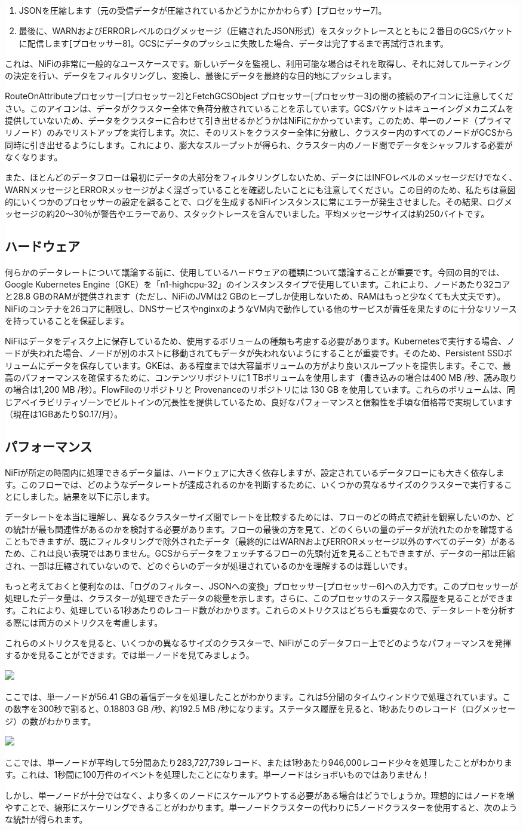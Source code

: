1. JSONを圧縮します（元の受信データが圧縮されているかどうかにかかわらず）[プロセッサー7]。

1. 最後に、WARNおよびERRORレベルのログメッセージ（圧縮されたJSON形式）をスタックトレースとともに２番目のGCSバケットに配信します[プロセッサー8]。GCSにデータのプッシュに失敗した場合、データは完了するまで再試行されます。

これは、NiFiの非常に一般的なユースケースです。新しいデータを監視し、利用可能な場合はそれを取得し、それに対してルーティングの決定を行い、データをフィルタリングし、変換し、最後にデータを最終的な目的地にプッシュします。

RouteOnAttributeプロセッサー[プロセッサー2]とFetchGCSObject プロセッサー[プロセッサー3]の間の接続のアイコンに注意してください。このアイコンは、データがクラスター全体で負荷分散されていることを示しています。GCSバケットはキューイングメカニズムを提供していないため、データをクラスターに合わせて引き出せるかどうかはNiFiにかかっています。このため、単一のノード（プライマリノード）のみでリストアップを実行します。次に、そのリストをクラスター全体に分散し、クラスター内のすべてのノードがGCSから同時に引き出せるようにします。これにより、膨大なスループットが得られ、クラスター内のノード間でデータをシャッフルする必要がなくなります。

また、ほとんどのデータフローは最初にデータの大部分をフィルタリングしないため、データにはINFOレベルのメッセージだけでなく、WARNメッセージとERRORメッセージがよく混ざっていることを確認したいことにも注意してください。この目的のため、私たちは意図的にいくつかのプロセッサーの設定を誤ることで、ログを生成するNiFiインスタンスに常にエラーが発生させました。その結果、ログメッセージの約20〜30％が警告やエラーであり、スタックトレースを含んでいました。平均メッセージサイズは約250バイトです。

## ハードウェア

何らかのデータレートについて議論する前に、使用しているハードウェアの種類について議論することが重要です。今回の目的では、Google Kubernetes Engine（GKE）を「n1-highcpu-32」のインスタンスタイプで使用しています。これにより、ノードあたり32コアと28.8 GBのRAMが提供されます（ただし、NiFiのJVMは2 GBのヒープしか使用しないため、RAMはもっと少なくても大丈夫です）。NiFiのコンテナを26コアに制限し、DNSサービスやnginxのようなVM内で動作している他のサービスが責任を果たすのに十分なリソースを持っていることを保証します。

NiFiはデータをディスク上に保存しているため、使用するボリュームの種類も考慮する必要があります。Kubernetesで実行する場合、ノードが失われた場合、ノードが別のホストに移動されてもデータが失われないようにすることが重要です。そのため、Persistent SSDボリュームにデータを保存しています。GKEは、ある程度までは大容量ボリュームの方がより良いスループットを提供します。そこで、最高のパフォーマンスを確保するために、コンテンツリポジトリに1 TBボリュームを使用します（書き込みの場合は400 MB /秒、読み取りの場合は1,200 MB /秒）。FlowFileのリポジトリと Provenanceのリポジトリには 130 GB を使用しています。これらのボリュームは、同じアベイラビリティゾーンでビルトインの冗長性を提供しているため、良好なパフォーマンスと信頼性を手頃な価格帯で実現しています（現在は1GBあたり$0.17/月）。

## パフォーマンス

NiFiが所定の時間内に処理できるデータ量は、ハードウェアに大きく依存しますが、設定されているデータフローにも大きく依存します。このフローでは、どのようなデータレートが達成されるのかを判断するために、いくつかの異なるサイズのクラスターで実行することにしました。結果を以下に示します。

データレートを本当に理解し、異なるクラスターサイズ間でレートを比較するためには、フローのどの時点で統計を観察したいのか、どの統計が最も関連性があるのかを検討する必要があります。フローの最後の方を見て、どのくらいの量のデータが流れたのかを確認することもできますが、既にフィルタリングで除外されたデータ（最終的にはWARNおよびERRORメッセージ以外のすべてのデータ）があるため、これは良い表現ではありません。GCSからデータをフェッチするフローの先頭付近を見ることもできますが、データの一部は圧縮され、一部は圧縮されていないので、どのぐらいのデータが処理されているのかを理解するのは難しいです。

もっと考えておくと便利なのは、「ログのフィルター、JSONへの変換」プロセッサー[プロセッサー6]への入力です。このプロセッサーが処理したデータ量は、クラスターが処理できたデータの総量を示します。さらに、このプロセッサのステータス履歴を見ることができます。これにより、処理している1秒あたりのレコード数がわかります。これらのメトリクスはどちらも重要なので、データレートを分析する際には両方のメトリクスを考慮します。

これらのメトリクスを見ると、いくつかの異なるサイズのクラスターで、NiFiがこのデータフロー上でどのようなパフォーマンスを発揮するかを見ることができます。では単一ノードを見てみましょう。

![](https://cdn-images-1.medium.com/max/2800/0*dluVBg-2sJYafy0Y.png)

ここでは、単一ノードが56.41 GBの着信データを処理したことがわかります。これは5分間のタイムウィンドウで処理されています。この数字を300秒で割ると、0.18803 GB /秒、約192.5 MB /秒になります。ステータス履歴を見ると、1秒あたりのレコード（ログメッセージ）の数がわかります。

![](https://cdn-images-1.medium.com/max/2800/0*aMzSZ-qAiXuO0eSC.png)

ここでは、単一ノードが平均して5分間あたり283,727,739レコード、または1秒あたり946,000レコード少々を処理したことがわかります。これは、1秒間に100万件のイベントを処理したことになります。単一ノードはショボいものではありません！

しかし、単一ノードが十分ではなく、より多くのノードにスケールアウトする必要がある場合はどうでしょうか。理想的にはノードを増やすことで、線形にスケーリングできることがわかります。単一ノードクラスターの代わりに5ノードクラスターを使用すると、次のような統計が得られます。
